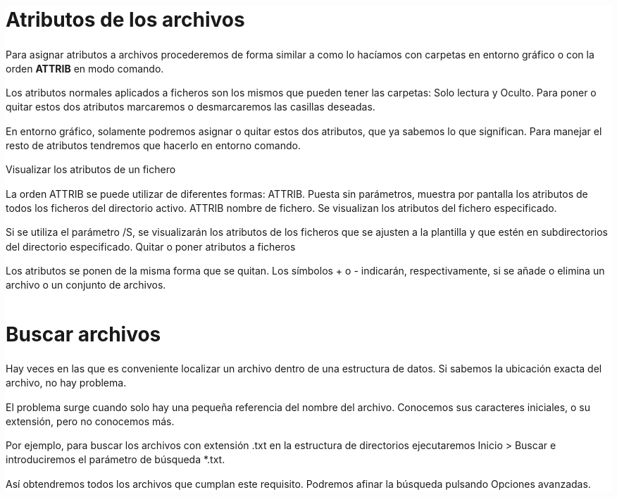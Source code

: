 # Atributos de los archivos

Para asignar atributos a archivos procederemos de forma similar a como lo hacíamos con carpetas en entorno gráfico o con la orden **ATTRIB** en modo comando.

Los atributos normales aplicados a ficheros son los mismos que pueden tener las carpetas: Solo lectura y Oculto. Para poner o quitar estos dos atributos marcaremos o desmarcaremos las casillas deseadas.

En entorno gráfico, solamente podremos asignar o quitar estos dos atributos, que ya sabemos lo que significan. Para manejar el resto de atributos tendremos que hacerlo en entorno comando.

Visualizar los atributos de un fichero

La orden ATTRIB se puede utilizar de diferentes formas:
ATTRIB. Puesta sin parámetros, muestra por pantalla los atributos de todos los ficheros del directorio activo.
ATTRIB nombre de fichero. Se visualizan los atributos del fichero especificado.

Si se utiliza el parámetro /S, se visualizarán los atributos de los ficheros que se ajusten a la plantilla y que estén en subdirectorios del directorio especificado.
Quitar o poner atributos a ficheros

Los atributos se ponen de la misma forma que se quitan. Los símbolos + o - indicarán, respectivamente, si se añade o elimina un archivo o un conjunto de archivos.

# Buscar archivos

Hay veces en las que es conveniente localizar un archivo dentro de una estructura de datos. Si sabemos la ubicación exacta del archivo, no hay problema.

El problema surge cuando solo hay una pequeña referencia del nombre del archivo.
Conocemos sus caracteres iniciales, o su extensión, pero no conocemos más. 

Por ejemplo, para buscar los archivos con extensión .txt en la estructura de directorios ejecutaremos Inicio > Buscar e introduciremos el parámetro de búsqueda *.txt. 

Así obtendremos todos los archivos que cumplan este requisito.
Podremos afinar la búsqueda pulsando Opciones avanzadas.
